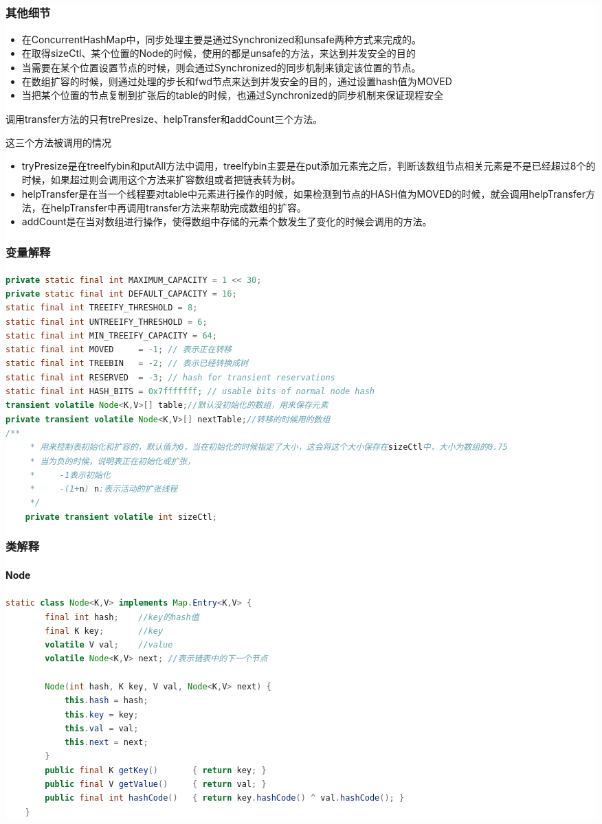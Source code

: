 
### 其他细节

- 在ConcurrentHashMap中，同步处理主要是通过Synchronized和unsafe两种方式来完成的。
- 在取得sizeCtl、某个位置的Node的时候，使用的都是unsafe的方法，来达到并发安全的目的
- 当需要在某个位置设置节点的时候，则会通过Synchronized的同步机制来锁定该位置的节点。
- 在数组扩容的时候，则通过处理的步长和fwd节点来达到并发安全的目的，通过设置hash值为MOVED
- 当把某个位置的节点复制到扩张后的table的时候，也通过Synchronized的同步机制来保证现程安全

调用transfer方法的只有trePresize、helpTransfer和addCount三个方法。

这三个方法被调用的情况

- tryPresize是在treeIfybin和putAll方法中调用，treeIfybin主要是在put添加元素完之后，判断该数组节点相关元素是不是已经超过8个的时候，如果超过则会调用这个方法来扩容数组或者把链表转为树。
- helpTransfer是在当一个线程要对table中元素进行操作的时候，如果检测到节点的HASH值为MOVED的时候，就会调用helpTransfer方法，在helpTransfer中再调用transfer方法来帮助完成数组的扩容。
- addCount是在当对数组进行操作，使得数组中存储的元素个数发生了变化的时候会调用的方法。　

### 变量解释

```java
private static final int MAXIMUM_CAPACITY = 1 << 30;
private static final int DEFAULT_CAPACITY = 16;
static final int TREEIFY_THRESHOLD = 8;
static final int UNTREEIFY_THRESHOLD = 6;
static final int MIN_TREEIFY_CAPACITY = 64;
static final int MOVED     = -1; // 表示正在转移
static final int TREEBIN   = -2; // 表示已经转换成树
static final int RESERVED  = -3; // hash for transient reservations
static final int HASH_BITS = 0x7fffffff; // usable bits of normal node hash
transient volatile Node<K,V>[] table;//默认没初始化的数组，用来保存元素
private transient volatile Node<K,V>[] nextTable;//转移的时候用的数组
/**
     * 用来控制表初始化和扩容的，默认值为0，当在初始化的时候指定了大小，这会将这个大小保存在sizeCtl中，大小为数组的0.75
     * 当为负的时候，说明表正在初始化或扩张，
     *     -1表示初始化
     *     -(1+n) n:表示活动的扩张线程
     */
    private transient volatile int sizeCtl;
```

### 类解释

#### Node

```java
static class Node<K,V> implements Map.Entry<K,V> {
        final int hash;    //key的hash值
        final K key;       //key
        volatile V val;    //value
        volatile Node<K,V> next; //表示链表中的下一个节点

        Node(int hash, K key, V val, Node<K,V> next) {
            this.hash = hash;
            this.key = key;
            this.val = val;
            this.next = next;
        }
        public final K getKey()       { return key; }
        public final V getValue()     { return val; }
        public final int hashCode()   { return key.hashCode() ^ val.hashCode(); }
    }
```
